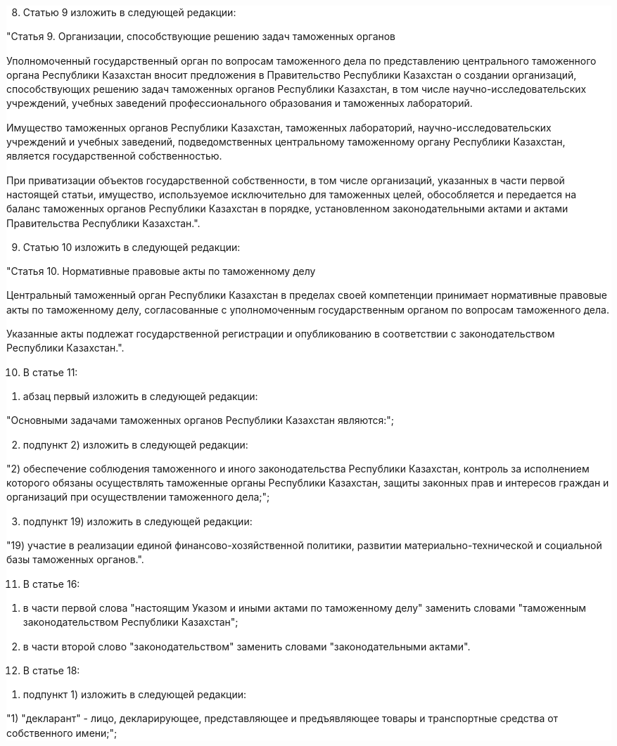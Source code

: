 8. Статью 9 изложить в следующей редакции:

"Статья 9. Организации, способствующие решению задач таможенных органов

Уполномоченный государственный орган по вопросам таможенного дела по представлению центрального таможенного органа Республики Казахстан вносит предложения в Правительство Республики Казахстан о создании организаций, способствующих решению задач таможенных органов Республики Казахстан, в том числе научно-исследовательских учреждений, учебных заведений профессионального образования и таможенных лабораторий.

Имущество таможенных органов Республики Казахстан, таможенных лабораторий, научно-исследовательских учреждений и учебных заведений, подведомственных центральному таможенному органу Республики Казахстан, является государственной собственностью.

При приватизации объектов государственной собственности, в том числе организаций, указанных в части первой настоящей статьи, имущество, используемое исключительно для таможенных целей, обособляется и передается на баланс таможенных органов Республики Казахстан в порядке, установленном законодательными актами и актами Правительства Республики Казахстан.".

9. Статью 10 изложить в следующей редакции:

"Статья 10. Нормативные правовые акты по таможенному делу

Центральный таможенный орган Республики Казахстан в пределах своей компетенции принимает нормативные правовые акты по таможенному делу, согласованные с уполномоченным государственным органом по вопросам таможенного дела.

Указанные акты подлежат государственной регистрации и опубликованию в соответствии с законодательством Республики Казахстан.".

10. В статье 11:

1) абзац первый изложить в следующей редакции:

"Основными задачами таможенных органов Республики Казахстан являются:";

2) подпункт 2) изложить в следующей редакции:

"2) обеспечение соблюдения таможенного и иного законодательства Республики Казахстан, контроль за исполнением которого обязаны осуществлять таможенные органы Республики Казахстан, защиты законных прав и интересов граждан и организаций при осуществлении таможенного дела;";

3) подпункт 19) изложить в следующей редакции:

"19) участие в реализации единой финансово-хозяйственной политики, развитии материально-технической и социальной базы таможенных органов.".

11. В статье 16:

1) в части первой слова "настоящим Указом и иными актами по таможенному делу" заменить словами "таможенным законодательством Республики Казахстан";

2) в части второй слово "законодательством" заменить словами "законодательными актами".

12. В статье 18:

1) подпункт 1) изложить в следующей редакции:

"1) "декларант" - лицо, декларирующее, представляющее и предъявляющее товары и транспортные средства от собственного имени;";
